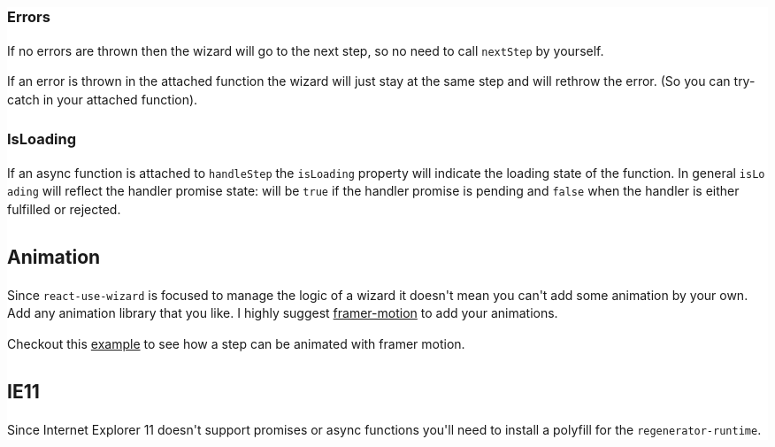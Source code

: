 ### Errors

If no errors are thrown then the wizard will go to the next step, so no need to call `nextStep` by yourself.

If an error is thrown in the attached function the wizard will just stay at the same step and will rethrow the error. (So you can try-catch in your attached function).

### IsLoading

If an async function is attached to `handleStep` the `isLoading` property will indicate the loading state of the function. In general `isLoading` will reflect the handler promise state: will be `true` if the handler promise is pending and `false` when the handler is either fulfilled or rejected.

## Animation

Since `react-use-wizard` is focused to manage the logic of a wizard it doesn't mean you can't add some animation by your own. Add any animation library that you like. I highly suggest [framer-motion](https://www.framer.com/motion/) to add your animations.

Checkout this [example](https://github.com/devrnt/react-use-wizard/blob/main/playground/modules/wizard/animated/index.tsx) to see how a step can be animated with framer motion.

## IE11

Since Internet Explorer 11 doesn't support promises or async functions you'll need to install a polyfill for the `regenerator-runtime`.
